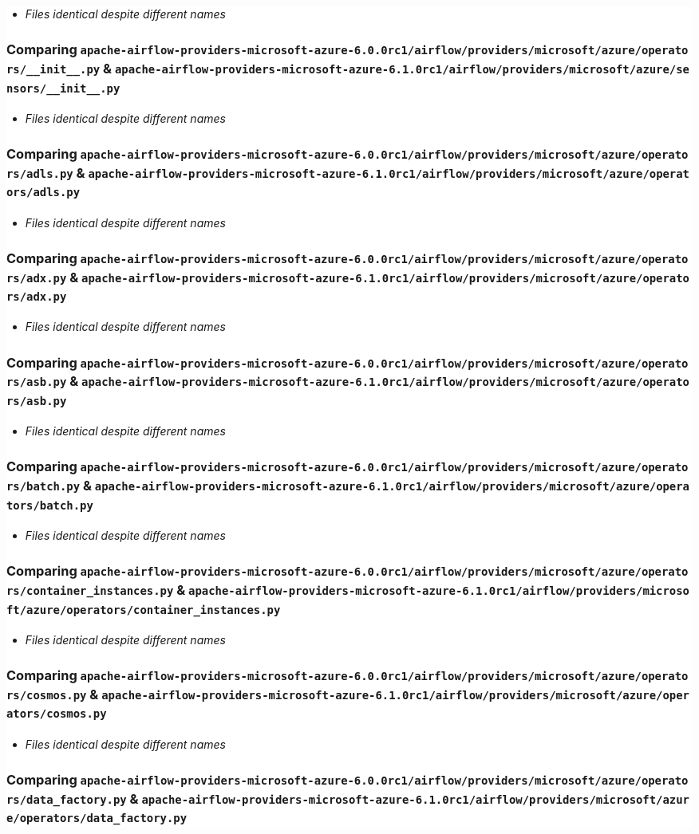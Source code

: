  * *Files identical despite different names*

### Comparing `apache-airflow-providers-microsoft-azure-6.0.0rc1/airflow/providers/microsoft/azure/operators/__init__.py` & `apache-airflow-providers-microsoft-azure-6.1.0rc1/airflow/providers/microsoft/azure/sensors/__init__.py`

 * *Files identical despite different names*

### Comparing `apache-airflow-providers-microsoft-azure-6.0.0rc1/airflow/providers/microsoft/azure/operators/adls.py` & `apache-airflow-providers-microsoft-azure-6.1.0rc1/airflow/providers/microsoft/azure/operators/adls.py`

 * *Files identical despite different names*

### Comparing `apache-airflow-providers-microsoft-azure-6.0.0rc1/airflow/providers/microsoft/azure/operators/adx.py` & `apache-airflow-providers-microsoft-azure-6.1.0rc1/airflow/providers/microsoft/azure/operators/adx.py`

 * *Files identical despite different names*

### Comparing `apache-airflow-providers-microsoft-azure-6.0.0rc1/airflow/providers/microsoft/azure/operators/asb.py` & `apache-airflow-providers-microsoft-azure-6.1.0rc1/airflow/providers/microsoft/azure/operators/asb.py`

 * *Files identical despite different names*

### Comparing `apache-airflow-providers-microsoft-azure-6.0.0rc1/airflow/providers/microsoft/azure/operators/batch.py` & `apache-airflow-providers-microsoft-azure-6.1.0rc1/airflow/providers/microsoft/azure/operators/batch.py`

 * *Files identical despite different names*

### Comparing `apache-airflow-providers-microsoft-azure-6.0.0rc1/airflow/providers/microsoft/azure/operators/container_instances.py` & `apache-airflow-providers-microsoft-azure-6.1.0rc1/airflow/providers/microsoft/azure/operators/container_instances.py`

 * *Files identical despite different names*

### Comparing `apache-airflow-providers-microsoft-azure-6.0.0rc1/airflow/providers/microsoft/azure/operators/cosmos.py` & `apache-airflow-providers-microsoft-azure-6.1.0rc1/airflow/providers/microsoft/azure/operators/cosmos.py`

 * *Files identical despite different names*

### Comparing `apache-airflow-providers-microsoft-azure-6.0.0rc1/airflow/providers/microsoft/azure/operators/data_factory.py` & `apache-airflow-providers-microsoft-azure-6.1.0rc1/airflow/providers/microsoft/azure/operators/data_factory.py`
